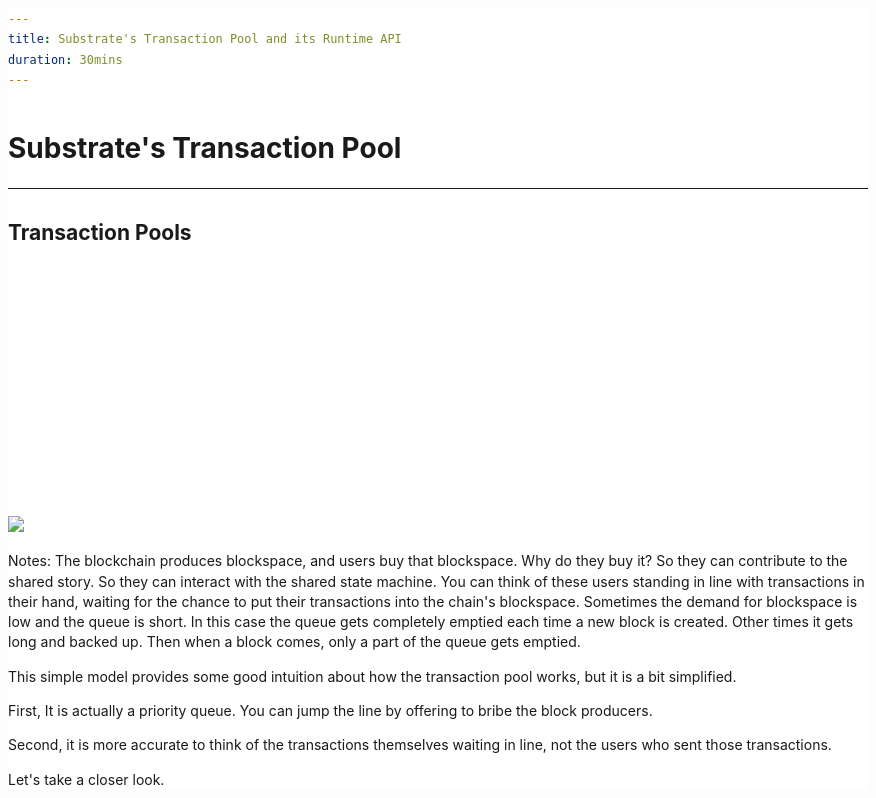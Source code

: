 ```yaml
---
title: Substrate's Transaction Pool and its Runtime API
duration: 30mins
---
```


# Substrate's Transaction Pool

---

## Transaction Pools

<pba-cols>
<pba-col>

<img style="width: 500px;" src="./img/tx-pool/BlockspaceBooth.png" />

</pba-col>

<pba-col>
<img style="width: 500px; margin-left: -100px; margin-top: 250px;" src="./img/tx-pool/short-line.png" /> 
</pba-col>

<pba-col>
<img style="width: 700px; margin-left: -100px; margin-top: 100px;" src="./img/tx-pool/long-line.png" /> 
</pba-col>

</pba-cols>

Notes:
The blockchain produces blockspace, and users buy that blockspace.
Why do they buy it?
So they can contribute to the shared story.
So they can interact with the shared state machine.
You can think of these users standing in line with transactions in their hand, waiting for the chance to put their transactions into the chain's blockspace.
Sometimes the demand for blockspace is low and the queue is short.
In this case the queue gets completely emptied each time a new block is created.
Other times it gets long and backed up.
Then when a block comes, only a part of the queue gets emptied.

This simple model provides some good intuition about how the transaction pool works, but it is a bit simplified.

First, It is actually a priority queue.
You can jump the line by offering to bribe the block producers.

Second, it is more accurate to think of the transactions themselves waiting in line, not the users who sent those transactions.

Let's take a closer look.
